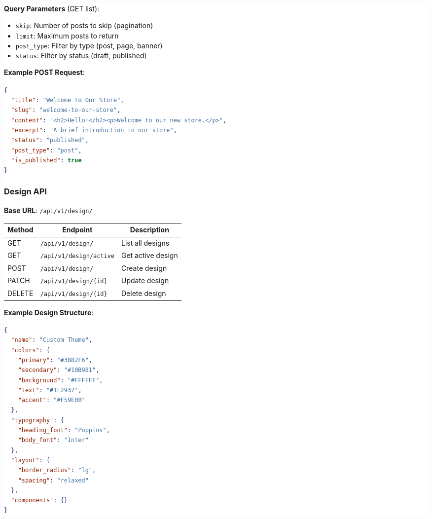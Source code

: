 **Query Parameters** (GET list):
- `skip`: Number of posts to skip (pagination)
- `limit`: Maximum posts to return
- `post_type`: Filter by type (post, page, banner)
- `status`: Filter by status (draft, published)

**Example POST Request**:
```json
{
  "title": "Welcome to Our Store",
  "slug": "welcome-to-our-store",
  "content": "<h2>Hello!</h2><p>Welcome to our new store.</p>",
  "excerpt": "A brief introduction to our store",
  "status": "published",
  "post_type": "post",
  "is_published": true
}
```

### Design API

**Base URL**: `/api/v1/design/`

| Method | Endpoint | Description |
|--------|----------|-------------|
| GET | `/api/v1/design/` | List all designs |
| GET | `/api/v1/design/active` | Get active design |
| POST | `/api/v1/design/` | Create design |
| PATCH | `/api/v1/design/{id}` | Update design |
| DELETE | `/api/v1/design/{id}` | Delete design |

**Example Design Structure**:
```json
{
  "name": "Custom Theme",
  "colors": {
    "primary": "#3B82F6",
    "secondary": "#10B981",
    "background": "#FFFFFF",
    "text": "#1F2937",
    "accent": "#F59E0B"
  },
  "typography": {
    "heading_font": "Poppins",
    "body_font": "Inter"
  },
  "layout": {
    "border_radius": "lg",
    "spacing": "relaxed"
  },
  "components": {}
}
```
